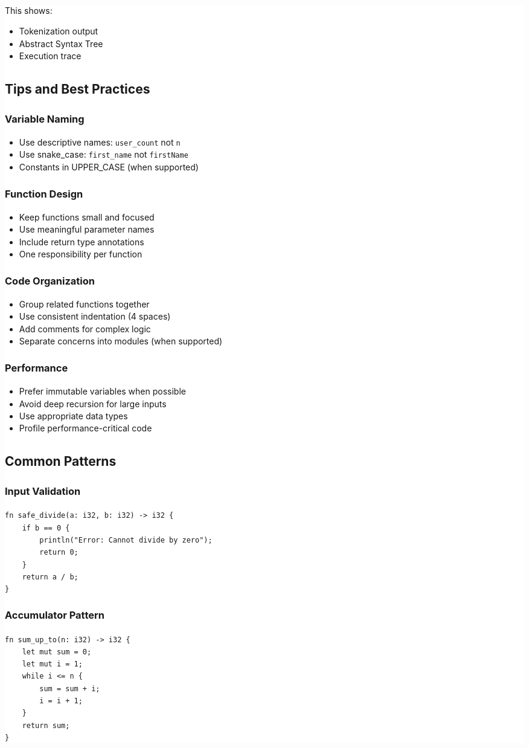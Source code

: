 This shows:
- Tokenization output
- Abstract Syntax Tree
- Execution trace

## Tips and Best Practices

### Variable Naming

- Use descriptive names: `user_count` not `n`
- Use snake_case: `first_name` not `firstName`
- Constants in UPPER_CASE (when supported)

### Function Design

- Keep functions small and focused
- Use meaningful parameter names
- Include return type annotations
- One responsibility per function

### Code Organization

- Group related functions together
- Use consistent indentation (4 spaces)
- Add comments for complex logic
- Separate concerns into modules (when supported)

### Performance

- Prefer immutable variables when possible
- Avoid deep recursion for large inputs
- Use appropriate data types
- Profile performance-critical code

## Common Patterns

### Input Validation

```trion
fn safe_divide(a: i32, b: i32) -> i32 {
    if b == 0 {
        println("Error: Cannot divide by zero");
        return 0;
    }
    return a / b;
}
```

### Accumulator Pattern

```trion
fn sum_up_to(n: i32) -> i32 {
    let mut sum = 0;
    let mut i = 1;
    while i <= n {
        sum = sum + i;
        i = i + 1;
    }
    return sum;
}
```
